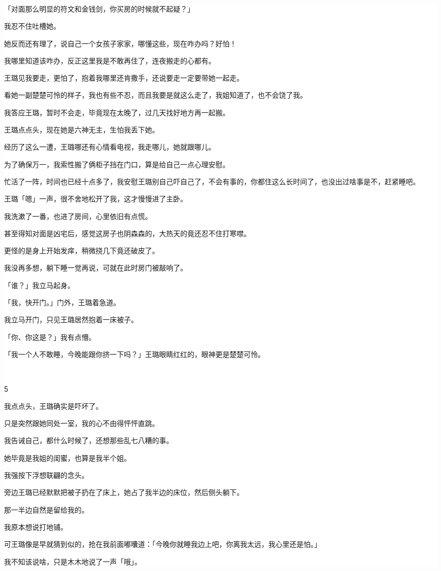 「对面那么明显的符文和金钱剑，你买房的时候就不起疑？」

我忍不住吐槽她。

她反而还有理了，说自己一个女孩子家家，哪懂这些，现在咋办吗？好怕！

我哪里知道该咋办，反正这里我是不敢再住了，连夜搬走的心都有。

王璐见我要走，更怕了，抱着我哪里还肯撒手，还说要走一定要带她一起走。

看她一副楚楚可怜的样子，我也有些不忍，而且我要是就这么走了，我姐知道了，也不会饶了我。

我答应王璐，暂时不会走，毕竟现在太晚了，过几天找好地方再一起搬。

王璐点点头，现在她是六神无主，生怕我丢下她。

经历了这么一遭，王璐哪还有心情看电视，我走哪儿，她就跟哪儿。

为了确保万一，我索性搬了俩柜子挡在门口，算是给自己一点心理安慰。

忙活了一阵，时间也已经十点多了，我安慰王璐别自己吓自己了，不会有事的，你都住这么长时间了，也没出过啥事是不，赶紧睡吧。

王璐「嗯」一声，很不舍地松开了我，这才慢慢进了主卧。

我洗漱了一番，也进了房间，心里依旧有点慌。

甚至得知对面是凶宅后，感觉这房子也阴森森的，大热天的竟还忍不住打寒噤。

更怪的是身上开始发痒，稍微挠几下竟还破皮了。

我没再多想，躺下睡一觉再说，可就在此时房门被敲响了。

「谁？」我立马起身。

「我，快开门。」门外，王璐着急道。

我立马开门，只见王璐居然抱着一床被子。

「你、你这是？」我有点懵。

「我一个人不敢睡，今晚能跟你挤一下吗？」王璐眼睛红红的，眼神更是楚楚可怜。

 

5

我点点头，王璐确实是吓坏了。

只是突然跟她同处一室，我的心不由得怦怦直跳。

我告诫自己，都什么时候了，还想那些乱七八糟的事。

她毕竟是我姐的闺蜜，也算是我半个姐。

我强按下浮想联翩的念头。

旁边王璐已经默默把被子扔在了床上，她占了我半边的床位，然后侧头躺下。

那一半边自然是留给我的。

我原本想说打地铺。

可王璐像是早就猜到似的，抢在我前面嘟囔道：「今晚你就睡我边上吧，你离我太远，我心里还是怕。」

我不知该说啥，只是木木地说了一声「哦」。
